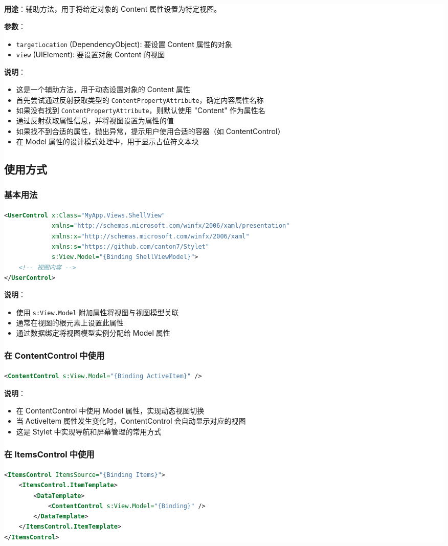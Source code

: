 **用途**：辅助方法，用于将给定对象的 Content 属性设置为特定视图。

**参数**：
- `targetLocation` (DependencyObject): 要设置 Content 属性的对象
- `view` (UIElement): 要设置对象 Content 的视图

**说明**：
- 这是一个辅助方法，用于动态设置对象的 Content 属性
- 首先尝试通过反射获取类型的 `ContentPropertyAttribute`，确定内容属性名称
- 如果没有找到 `ContentPropertyAttribute`，则默认使用 "Content" 作为属性名
- 通过反射获取属性信息，并将视图设置为属性的值
- 如果找不到合适的属性，抛出异常，提示用户使用合适的容器（如 ContentControl）
- 在 Model 属性的设计模式处理中，用于显示占位符文本块

## 使用方式

### 基本用法

```xml
<UserControl x:Class="MyApp.Views.ShellView"
             xmlns="http://schemas.microsoft.com/winfx/2006/xaml/presentation"
             xmlns:x="http://schemas.microsoft.com/winfx/2006/xaml"
             xmlns:s="https://github.com/canton7/Stylet"
             s:View.Model="{Binding ShellViewModel}">
    <!-- 视图内容 -->
</UserControl>
```

**说明**：
- 使用 `s:View.Model` 附加属性将视图与视图模型关联
- 通常在视图的根元素上设置此属性
- 通过数据绑定将视图模型实例分配给 Model 属性

### 在 ContentControl 中使用

```xml
<ContentControl s:View.Model="{Binding ActiveItem}" />
```

**说明**：
- 在 ContentControl 中使用 Model 属性，实现动态视图切换
- 当 ActiveItem 属性发生变化时，ContentControl 会自动显示对应的视图
- 这是 Stylet 中实现导航和屏幕管理的常用方式

### 在 ItemsControl 中使用

```xml
<ItemsControl ItemsSource="{Binding Items}">
    <ItemsControl.ItemTemplate>
        <DataTemplate>
            <ContentControl s:View.Model="{Binding}" />
        </DataTemplate>
    </ItemsControl.ItemTemplate>
</ItemsControl>
```
